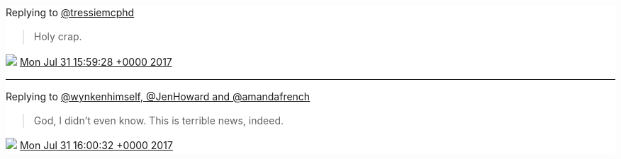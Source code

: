 Replying to [@tressiemcphd](https://twitter.com/tressiemcphd/status/892045144517750785)

> Holy crap\.

<img src="../../media/tweet.ico" width="12" /> [Mon Jul 31 15:59:28 +0000 2017](https://twitter.com/kfitz/status/892052097126019072)

----

Replying to [@wynkenhimself, @JenHoward and @amandafrench](https://twitter.com/wynkenhimself/status/892051791923302401)

> God, I didn’t even know\. This is terrible news, indeed\.

<img src="../../media/tweet.ico" width="12" /> [Mon Jul 31 16:00:32 +0000 2017](https://twitter.com/kfitz/status/892052368837271553)